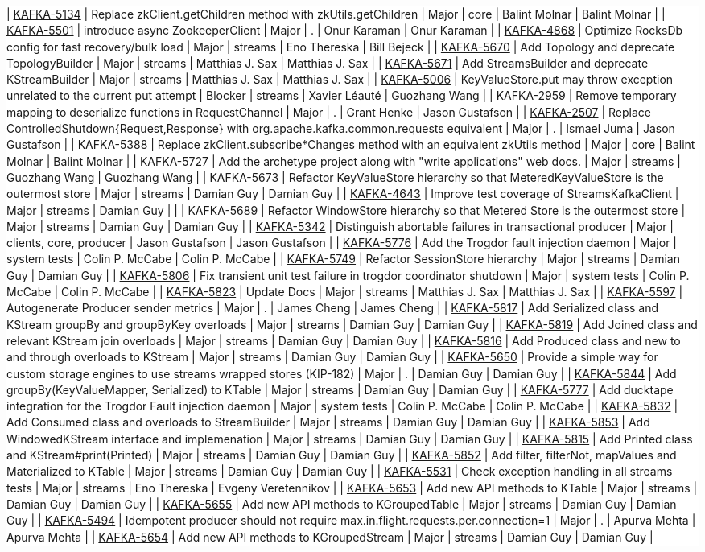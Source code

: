 | [KAFKA-5134](https://issues.apache.org/jira/browse/KAFKA-5134) | Replace zkClient.getChildren method with zkUtils.getChildren |  Major | core | Balint Molnar | Balint Molnar |
| [KAFKA-5501](https://issues.apache.org/jira/browse/KAFKA-5501) | introduce async ZookeeperClient |  Major | . | Onur Karaman | Onur Karaman |
| [KAFKA-4868](https://issues.apache.org/jira/browse/KAFKA-4868) | Optimize RocksDb config for fast recovery/bulk load |  Major | streams | Eno Thereska | Bill Bejeck |
| [KAFKA-5670](https://issues.apache.org/jira/browse/KAFKA-5670) | Add Topology and deprecate TopologyBuilder |  Major | streams | Matthias J. Sax | Matthias J. Sax |
| [KAFKA-5671](https://issues.apache.org/jira/browse/KAFKA-5671) | Add StreamsBuilder and deprecate KStreamBuilder |  Major | streams | Matthias J. Sax | Matthias J. Sax |
| [KAFKA-5006](https://issues.apache.org/jira/browse/KAFKA-5006) | KeyValueStore.put may throw exception unrelated to the current put attempt |  Blocker | streams | Xavier Léauté | Guozhang Wang |
| [KAFKA-2959](https://issues.apache.org/jira/browse/KAFKA-2959) | Remove temporary mapping to deserialize functions in RequestChannel |  Major | . | Grant Henke | Jason Gustafson |
| [KAFKA-2507](https://issues.apache.org/jira/browse/KAFKA-2507) | Replace ControlledShutdown{Request,Response} with org.apache.kafka.common.requests equivalent |  Major | . | Ismael Juma | Jason Gustafson |
| [KAFKA-5388](https://issues.apache.org/jira/browse/KAFKA-5388) | Replace zkClient.subscribe\*Changes method with an equivalent zkUtils method |  Major | core | Balint Molnar | Balint Molnar |
| [KAFKA-5727](https://issues.apache.org/jira/browse/KAFKA-5727) | Add the archetype project along with "write applications" web docs. |  Major | streams | Guozhang Wang | Guozhang Wang |
| [KAFKA-5673](https://issues.apache.org/jira/browse/KAFKA-5673) | Refactor KeyValueStore hierarchy so that MeteredKeyValueStore is the outermost store |  Major | streams | Damian Guy | Damian Guy |
| [KAFKA-4643](https://issues.apache.org/jira/browse/KAFKA-4643) | Improve test coverage of StreamsKafkaClient |  Major | streams | Damian Guy |  |
| [KAFKA-5689](https://issues.apache.org/jira/browse/KAFKA-5689) | Refactor  WindowStore hierarchy so that Metered Store is the outermost store |  Major | streams | Damian Guy | Damian Guy |
| [KAFKA-5342](https://issues.apache.org/jira/browse/KAFKA-5342) | Distinguish abortable failures in transactional producer |  Major | clients, core, producer | Jason Gustafson | Jason Gustafson |
| [KAFKA-5776](https://issues.apache.org/jira/browse/KAFKA-5776) | Add the Trogdor fault injection daemon |  Major | system tests | Colin P. McCabe | Colin P. McCabe |
| [KAFKA-5749](https://issues.apache.org/jira/browse/KAFKA-5749) | Refactor SessionStore hierarchy |  Major | streams | Damian Guy | Damian Guy |
| [KAFKA-5806](https://issues.apache.org/jira/browse/KAFKA-5806) | Fix transient unit test failure in trogdor coordinator shutdown |  Major | system tests | Colin P. McCabe | Colin P. McCabe |
| [KAFKA-5823](https://issues.apache.org/jira/browse/KAFKA-5823) | Update Docs |  Major | streams | Matthias J. Sax | Matthias J. Sax |
| [KAFKA-5597](https://issues.apache.org/jira/browse/KAFKA-5597) | Autogenerate Producer sender metrics |  Major | . | James Cheng | James Cheng |
| [KAFKA-5817](https://issues.apache.org/jira/browse/KAFKA-5817) | Add Serialized class and KStream groupBy and groupByKey overloads |  Major | streams | Damian Guy | Damian Guy |
| [KAFKA-5819](https://issues.apache.org/jira/browse/KAFKA-5819) | Add Joined class and relevant KStream join overloads |  Major | streams | Damian Guy | Damian Guy |
| [KAFKA-5816](https://issues.apache.org/jira/browse/KAFKA-5816) | Add Produced class and new to and through overloads to KStream |  Major | streams | Damian Guy | Damian Guy |
| [KAFKA-5650](https://issues.apache.org/jira/browse/KAFKA-5650) | Provide a simple way for custom storage engines to use streams wrapped stores (KIP-182) |  Major | . | Damian Guy | Damian Guy |
| [KAFKA-5844](https://issues.apache.org/jira/browse/KAFKA-5844) | Add groupBy(KeyValueMapper, Serialized) to KTable |  Major | streams | Damian Guy | Damian Guy |
| [KAFKA-5777](https://issues.apache.org/jira/browse/KAFKA-5777) | Add ducktape integration for the Trogdor Fault injection daemon |  Major | system tests | Colin P. McCabe | Colin P. McCabe |
| [KAFKA-5832](https://issues.apache.org/jira/browse/KAFKA-5832) | Add Consumed class and overloads to StreamBuilder |  Major | streams | Damian Guy | Damian Guy |
| [KAFKA-5853](https://issues.apache.org/jira/browse/KAFKA-5853) | Add WindowedKStream interface and implemenation |  Major | streams | Damian Guy | Damian Guy |
| [KAFKA-5815](https://issues.apache.org/jira/browse/KAFKA-5815) | Add Printed class and KStream#print(Printed) |  Major | streams | Damian Guy | Damian Guy |
| [KAFKA-5852](https://issues.apache.org/jira/browse/KAFKA-5852) | Add filter, filterNot, mapValues and Materialized to KTable |  Major | streams | Damian Guy | Damian Guy |
| [KAFKA-5531](https://issues.apache.org/jira/browse/KAFKA-5531) | Check exception handling in all streams tests |  Major | streams | Eno Thereska | Evgeny Veretennikov |
| [KAFKA-5653](https://issues.apache.org/jira/browse/KAFKA-5653) | Add new API methods to KTable |  Major | streams | Damian Guy | Damian Guy |
| [KAFKA-5655](https://issues.apache.org/jira/browse/KAFKA-5655) | Add new API methods to KGroupedTable |  Major | streams | Damian Guy | Damian Guy |
| [KAFKA-5494](https://issues.apache.org/jira/browse/KAFKA-5494) | Idempotent producer should not require max.in.flight.requests.per.connection=1 |  Major | . | Apurva Mehta | Apurva Mehta |
| [KAFKA-5654](https://issues.apache.org/jira/browse/KAFKA-5654) | Add new API methods to KGroupedStream |  Major | streams | Damian Guy | Damian Guy |